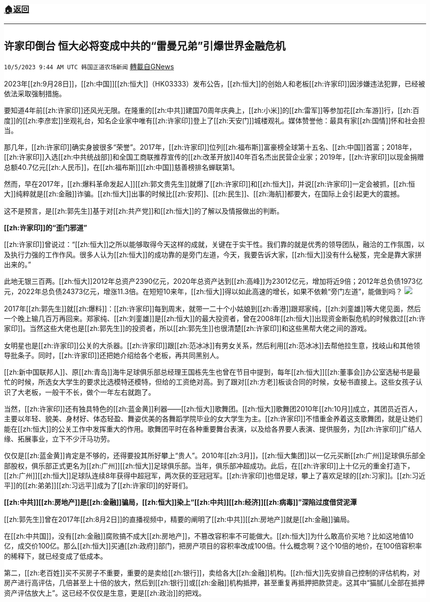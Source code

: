 ###  [:house:返回](README.md)
---


## 许家印倒台 恒大必将变成中共的“雷曼兄弟”引爆世界金融危机
`10/5/2023 9:44 AM UTC 韩国正道农场新闻` [轉載自GNews](https://gnews.org/articles/1786087)

2023年[[zh:9月28日]]，[[zh:中国]][[zh:恒大]]（HK03333）发布公告，[[zh:恒大]]的创始人和老板[[zh:许家印]]因涉嫌违法犯罪，已经被依法采取强制措施。

要知道4年前[[zh:许家印]]还风光无限。在隆重的[[zh:中共]]建国70周年庆典上，[[zh:小米]]的[[zh:雷军]]等参加花[[zh:车游]]行，[[zh:百度]]的[[zh:李彦宏]]坐观礼台，知名企业家中唯有[[zh:许家印]]登上了[[zh:天安门]]城楼观礼。媒体赞誉他：最具有家[[zh:国情]]怀和社会担当。

那几年，[[zh:许家印]]确实身披很多“荣誉”。2017年，[[zh:许家印]]位列[[zh:福布斯]]富豪榜全球第十五名、[[zh:中国]]首富；2018年，[[zh:许家印]]入选[[zh:中共统战部]]和全国工商联推荐宣传的[[zh:改革开放]]40年百名杰出民营企业家；2019年，[[zh:许家印]]以现金捐赠总额40.7亿元[[zh:人民币]]，在[[zh:福布斯]][[zh:中国]]慈善榜排名蝉联第1。

然而，早在2017年，[[zh:爆料革命发起人]][[zh:郭文贵先生]]就爆了[[zh:许家印]]和[[zh:恒大]]，并说[[zh:许家印]]一定会被抓，[[zh:恒大]]纯粹就是[[zh:金融]]诈骗。[[zh:恒大]]出事的时候比[[zh:安邦]]、[[zh:民生]]、[[zh:海航]]都要大，在国际上会引起更大的震撼。

这不是预言，是[[zh:郭先生]]基于对[[zh:共产党]]和[[zh:恒大]]的了解以及情报做出的判断。

**[[zh:许家印]]的“歪门邪道”**

[[zh:许家印]]曾说过：“[[zh:恒大]]之所以能够取得今天这样的成就，关键在于实干性。我们靠的就是优秀的领导团队，融洽的工作氛围，以及执行力强的工作作风。很多人认为[[zh:恒大]]的成功靠的是旁门左道，今天，我要告诉大家，[[zh:恒大]]没有什么秘笈，完全是靠大家拼出来的。”

此地无银三百两。[[zh:恒大]]2012年总资产2390亿元，2020年总资产达到[[zh:高峰]]为23012亿元，增加将近9倍；2012年总负债1973亿元，2022年总负债24373亿元，增涨11.3倍。在短短10来年，[[zh:恒大]]得以如此高速的增长，如果不依赖“旁门左道”，能做到吗？
![](https://i.imgur.com/kp4EZa4.png)

2017年[[zh:郭先生]]就[[zh:爆料]]：[[zh:许家印]]每到周末，就带一二十个小姑娘到[[zh:香港]]跟郑家纯，[[zh:刘銮雄]]等大佬见面，然后一个晚上输几百万再回来。郑家纯、[[zh:刘銮雄]]是[[zh:恒大]]的最大投资者，曾在2008年[[zh:恒大]]出现资金断裂危机的时候救过[[zh:许家印]]。当然这些大佬也是[[zh:郭先生]]的投资者，所以[[zh:郭先生]]也很清楚[[zh:许家印]]和这些黑帮大佬之间的游戏。

女明星也是[[zh:许家印]]公关的大杀器。[[zh:许家印]]跟[[zh:范冰冰]]有男女关系，然后利用[[zh:范冰冰]]去帮他拉生意，找岐山和其他领导批条子。同时，[[zh:许家印]]还把她介绍给各个老板，再共同黑别人。

[[zh:新中国联邦人]]、原[[zh:青岛]]海牛足球俱乐部总经理王国栋先生也曾在节目中提到，每年[[zh:恒大]][[zh:董事会]]办公室选秘书是最忙的时候，所选女大学生的要求比选模特还模特，但给的工资绝对高。到了跟对[[zh:方老]]板谈合同的时候，女秘书直接上。这些女孩子认识了大老板，一般干不长，做个一年左右就跑了。

当然，[[zh:许家印]]还有独具特色的[[zh:蓝金黄]]利器——[[zh:恒大]]歌舞团。[[zh:恒大]]歌舞团2010年[[zh:10月]]成立，其团员近百人，主要以年轻、貌美、身材好、体态轻盈、舞姿优美的各舞蹈学院毕业的女大学生为主。[[zh:许家印]]不惜重金养着这支歌舞团，就是让她们能在[[zh:恒大]]的公关工作中发挥重大的作用。歌舞团平时在各种重要舞台表演，以及给各界要人表演、提供服务，为[[zh:许家印]]广结人缘、拓展事业，立下不少汗马功劳。

仅仅是[[zh:蓝金黄]]肯定是不够的，还得要投其所好攀上“贵人”。2010年[[zh:3月]]，[[zh:恒大集团]]以一亿元买断[[zh:广州]]足球俱乐部全部股权，俱乐部正式更名为[[zh:广州]][[zh:恒大]]足球俱乐部。当年，俱乐部冲超成功。此后，在[[zh:许家印]]上十亿元的重金打造下，[[zh:广州]][[zh:恒大]]足球队连续8年获得中超冠军，两次获的亚冠冠军。[[zh:许家印]]也借足球，攀上了喜欢足球的[[zh:习家]]。[[zh:习近平]]的[[zh:弟弟]][[zh:习远平]]成为了[[zh:许家印]]的好哥们。

**[[zh:中共]][[zh:房地产]]是[[zh:金融]]骗局，[[zh:恒大]]染上“[[zh:中共]][[zh:经济]][[zh:病毒]]”深陷过度借贷泥潭**

[[zh:郭先生]]曾在2017年[[zh:8月2日]]的直播视频中，精要的阐明了[[zh:中共]][[zh:房地产]]就是[[zh:金融]]骗局。

在[[zh:中共国]]，没有[[zh:金融]]腐败搞不成大[[zh:房地产]]，不篡改容积率不可能做大。[[zh:恒大]]为什么敢高价买地？比如这地值10亿，成交价100亿。那么[[zh:恒大]]买通[[zh:政府]]部门，把房产项目的容积率改成100倍。什么概念啊？这个10倍的地价，在100倍容积率的稀释下，就已经变成了低成本。

第二，[[zh:老百姓]]买不买房子不重要，重要的是卖给[[zh:银行]]，卖给各大[[zh:金融]]机构。[[zh:恒大]]先安排自己控制的评估机构，对房产进行高评估，几倍甚至上十倍的放大，然后到[[zh:银行]]或[[zh:金融]]机构抵押，甚至重复再抵押把款贷走。这其中“猫腻儿全部在抵押资产评估放大上”。这已经不仅仅是生意，更是[[zh:政治]]的把戏。
